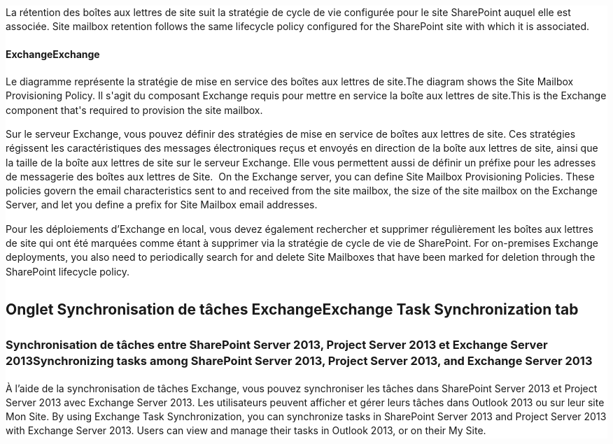 <span data-ttu-id="1e2c4-322">La rétention des boîtes aux lettres de site suit la stratégie de cycle de vie configurée pour le site SharePoint auquel elle est associée. </span><span class="sxs-lookup"><span data-stu-id="1e2c4-322">Site mailbox retention follows the same lifecycle policy configured for the SharePoint site with which it is associated.</span></span> 
  
#### <a name="exchange"></a><span data-ttu-id="1e2c4-323">Exchange</span><span class="sxs-lookup"><span data-stu-id="1e2c4-323">Exchange</span></span>

<span data-ttu-id="1e2c4-324">Le diagramme représente la stratégie de mise en service des boîtes aux lettres de site.</span><span class="sxs-lookup"><span data-stu-id="1e2c4-324">The diagram shows the Site Mailbox Provisioning Policy.</span></span> <span data-ttu-id="1e2c4-325">Il s'agit du composant Exchange requis pour mettre en service la boîte aux lettres de site.</span><span class="sxs-lookup"><span data-stu-id="1e2c4-325">This is the Exchange component that's required to provision the site mailbox.</span></span>
  
<span data-ttu-id="1e2c4-p130">Sur le serveur Exchange, vous pouvez définir des stratégies de mise en service de boîtes aux lettres de site. Ces stratégies régissent les caractéristiques des messages électroniques reçus et envoyés en direction de la boîte aux lettres de site, ainsi que la taille de la boîte aux lettres de site sur le serveur Exchange. Elle vous permettent aussi de définir un préfixe pour les adresses de messagerie des boîtes aux lettres de Site.  </span><span class="sxs-lookup"><span data-stu-id="1e2c4-p130">On the Exchange server, you can define Site Mailbox Provisioning Policies. These policies govern the email characteristics sent to and received from the site mailbox, the size of the site mailbox on the Exchange Server, and let you define a prefix for Site Mailbox email addresses.</span></span> 
  
<span data-ttu-id="1e2c4-328">Pour les déploiements d’Exchange en local, vous devez également rechercher et supprimer régulièrement les boîtes aux lettres de site qui ont été marquées comme étant à supprimer via la stratégie de cycle de vie de SharePoint. </span><span class="sxs-lookup"><span data-stu-id="1e2c4-328">For on-premises Exchange deployments, you also need to periodically search for and delete Site Mailboxes that have been marked for deletion through the SharePoint lifecycle policy.</span></span> 
  
## <a name="exchange-task-synchronization-tab"></a><span data-ttu-id="1e2c4-329">Onglet Synchronisation de tâches Exchange</span><span class="sxs-lookup"><span data-stu-id="1e2c4-329">Exchange Task Synchronization tab</span></span>

### <a name="synchronizing-tasks-among-sharepoint-server-2013-project-server-2013-and-exchange-server-2013"></a><span data-ttu-id="1e2c4-330">Synchronisation de tâches entre SharePoint Server 2013, Project Server 2013 et Exchange Server 2013</span><span class="sxs-lookup"><span data-stu-id="1e2c4-330">Synchronizing tasks among SharePoint Server 2013, Project Server 2013, and Exchange Server 2013</span></span>

<span data-ttu-id="1e2c4-p131">À l’aide de la synchronisation de tâches Exchange, vous pouvez synchroniser les tâches dans SharePoint Server 2013 et Project Server 2013 avec Exchange Server 2013. Les utilisateurs peuvent afficher et gérer leurs tâches dans Outlook 2013 ou sur leur site Mon Site. </span><span class="sxs-lookup"><span data-stu-id="1e2c4-p131">By using Exchange Task Synchronization, you can synchronize tasks in SharePoint Server 2013 and Project Server 2013 with Exchange Server 2013. Users can view and manage their tasks in Outlook 2013, or on their My Site.</span></span> 
  